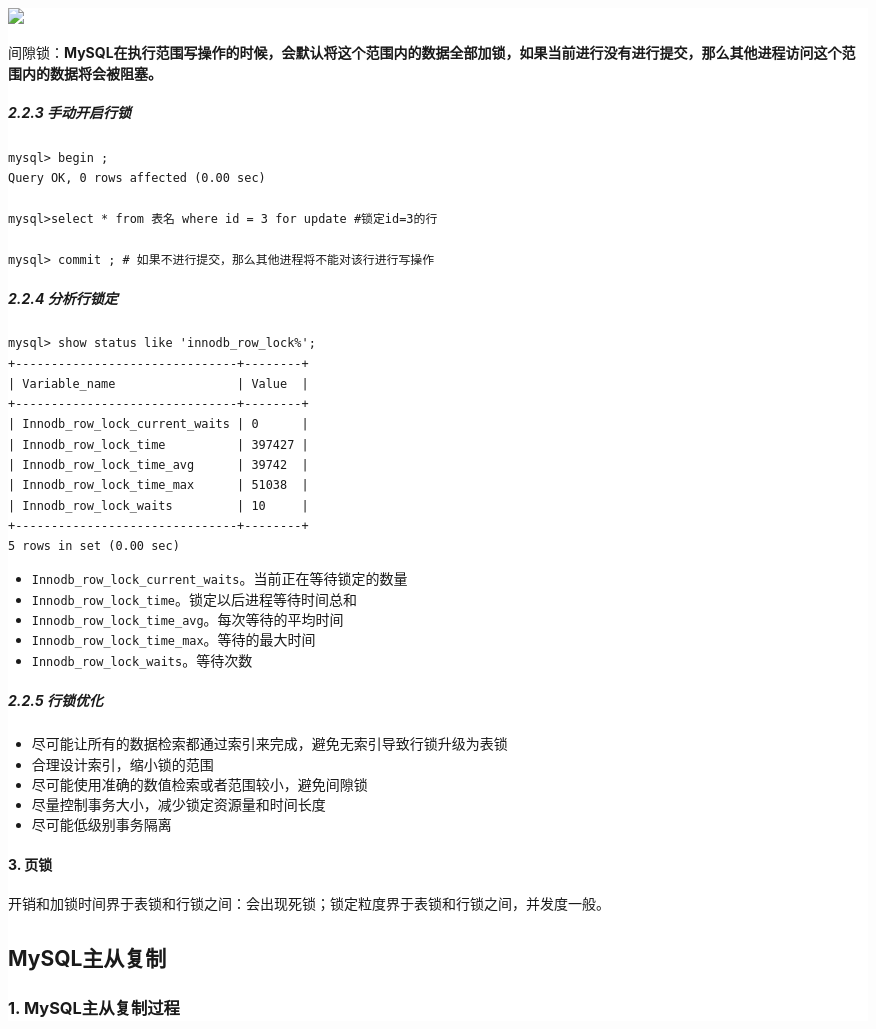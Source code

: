 ![](https://gitee.com/onlyzl/blogImage/raw/master/img/20200317153405.png)

间隙锁：**MySQL在执行范围写操作的时候，会默认将这个范围内的数据全部加锁，如果当前进行没有进行提交，那么其他进程访问这个范围内的数据将会被阻塞。**

#####  2.2.3 手动开启行锁

```mysql
mysql> begin ;
Query OK, 0 rows affected (0.00 sec)

mysql>select * from 表名 where id = 3 for update #锁定id=3的行

mysql> commit ; # 如果不进行提交，那么其他进程将不能对该行进行写操作
```

##### 2.2.4 分析行锁定

```mysql
mysql> show status like 'innodb_row_lock%';
+-------------------------------+--------+
| Variable_name                 | Value  |
+-------------------------------+--------+
| Innodb_row_lock_current_waits | 0      |
| Innodb_row_lock_time          | 397427 |
| Innodb_row_lock_time_avg      | 39742  |
| Innodb_row_lock_time_max      | 51038  |
| Innodb_row_lock_waits         | 10     |
+-------------------------------+--------+
5 rows in set (0.00 sec)

```

- `Innodb_row_lock_current_waits`。当前正在等待锁定的数量
- `Innodb_row_lock_time`。锁定以后进程等待时间总和
- `Innodb_row_lock_time_avg`。每次等待的平均时间
- `Innodb_row_lock_time_max`。等待的最大时间
- `Innodb_row_lock_waits`。等待次数

##### 2.2.5 行锁优化

- 尽可能让所有的数据检索都通过索引来完成，避免无索引导致行锁升级为表锁
- 合理设计索引，缩小锁的范围
- 尽可能使用准确的数值检索或者范围较小，避免间隙锁
- 尽量控制事务大小，减少锁定资源量和时间长度
- 尽可能低级别事务隔离

#### 3. 页锁

开销和加锁时间界于表锁和行锁之间：会出现死锁；锁定粒度界于表锁和行锁之间，并发度一般。

## MySQL主从复制

### 1. MySQL主从复制过程
